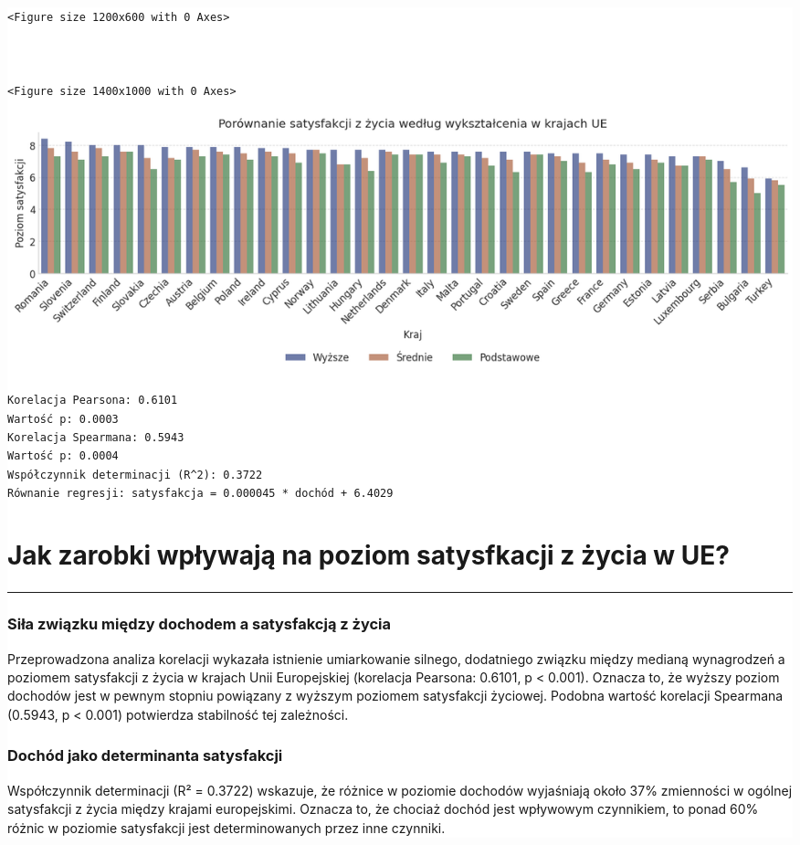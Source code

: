 


    <Figure size 1200x600 with 0 Axes>



    <Figure size 1400x1000 with 0 Axes>



    
![png](assets/projekt_19_3.png)
    


    Korelacja Pearsona: 0.6101
    Wartość p: 0.0003
    Korelacja Spearmana: 0.5943
    Wartość p: 0.0004
    Współczynnik determinacji (R^2): 0.3722
    Równanie regresji: satysfakcja = 0.000045 * dochód + 6.4029
    

# Jak zarobki wpływają na poziom satysfkacji z życia w UE?

---

### Siła związku między dochodem a satysfakcją z życia

Przeprowadzona analiza korelacji wykazała istnienie umiarkowanie silnego, dodatniego związku między medianą wynagrodzeń a poziomem satysfakcji z życia w krajach Unii Europejskiej (korelacja Pearsona: 0.6101, p < 0.001). Oznacza to, że wyższy poziom dochodów jest w pewnym stopniu powiązany z wyższym poziomem satysfakcji życiowej. Podobna wartość korelacji Spearmana (0.5943, p < 0.001) potwierdza stabilność tej zależności.

### Dochód jako determinanta satysfakcji

Współczynnik determinacji (R² = 0.3722) wskazuje, że różnice w poziomie dochodów wyjaśniają około 37% zmienności w ogólnej satysfakcji z życia między krajami europejskimi. Oznacza to, że chociaż dochód jest wpływowym czynnikiem, to ponad 60% różnic w poziomie satysfakcji jest determinowanych przez inne czynniki.
